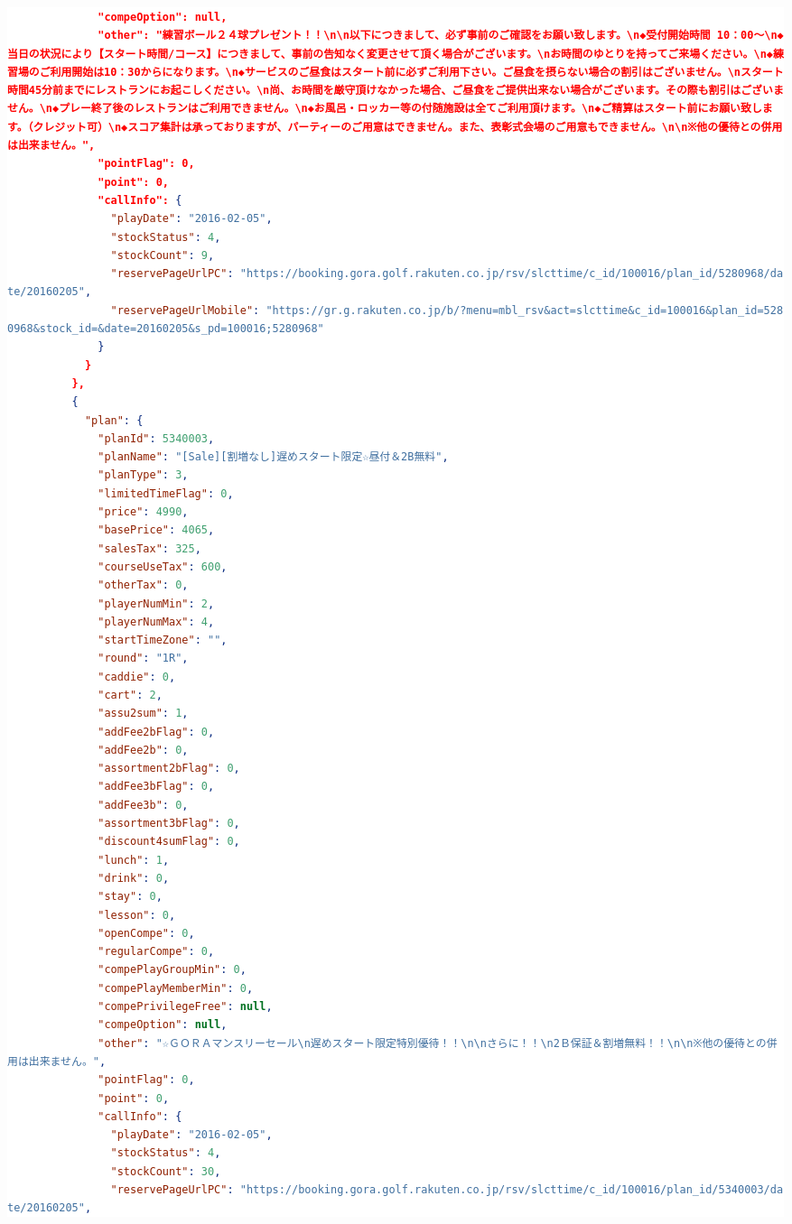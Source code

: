 ```json
              "compeOption": null,
              "other": "練習ボール２４球プレゼント！！\n\n以下につきまして、必ず事前のご確認をお願い致します。\n◆受付開始時間 10：00～\n◆当日の状況により【スタート時間/コース】につきまして、事前の告知なく変更させて頂く場合がございます。\nお時間のゆとりを持ってご来場ください。\n◆練習場のご利用開始は10：30からになります。\n◆サービスのご昼食はスタート前に必ずご利用下さい。ご昼食を摂らない場合の割引はございません。\nスタート時間45分前までにレストランにお起こしください。\n尚、お時間を厳守頂けなかった場合、ご昼食をご提供出来ない場合がございます。その際も割引はございません。\n◆プレー終了後のレストランはご利用できません。\n◆お風呂・ロッカー等の付随施設は全てご利用頂けます。\n◆ご精算はスタート前にお願い致します。（クレジット可）\n◆スコア集計は承っておりますが、パーティーのご用意はできません。また、表彰式会場のご用意もできません。\n\n※他の優待との併用は出来ません。",
              "pointFlag": 0,
              "point": 0,
              "callInfo": {
                "playDate": "2016-02-05",
                "stockStatus": 4,
                "stockCount": 9,
                "reservePageUrlPC": "https://booking.gora.golf.rakuten.co.jp/rsv/slcttime/c_id/100016/plan_id/5280968/date/20160205",
                "reservePageUrlMobile": "https://gr.g.rakuten.co.jp/b/?menu=mbl_rsv&act=slcttime&c_id=100016&plan_id=5280968&stock_id=&date=20160205&s_pd=100016;5280968"
              }
            }
          },
          {
            "plan": {
              "planId": 5340003,
              "planName": "[Sale][割増なし]遅めスタート限定☆昼付＆2B無料",
              "planType": 3,
              "limitedTimeFlag": 0,
              "price": 4990,
              "basePrice": 4065,
              "salesTax": 325,
              "courseUseTax": 600,
              "otherTax": 0,
              "playerNumMin": 2,
              "playerNumMax": 4,
              "startTimeZone": "",
              "round": "1R",
              "caddie": 0,
              "cart": 2,
              "assu2sum": 1,
              "addFee2bFlag": 0,
              "addFee2b": 0,
              "assortment2bFlag": 0,
              "addFee3bFlag": 0,
              "addFee3b": 0,
              "assortment3bFlag": 0,
              "discount4sumFlag": 0,
              "lunch": 1,
              "drink": 0,
              "stay": 0,
              "lesson": 0,
              "openCompe": 0,
              "regularCompe": 0,
              "compePlayGroupMin": 0,
              "compePlayMemberMin": 0,
              "compePrivilegeFree": null,
              "compeOption": null,
              "other": "☆ＧＯＲＡマンスリーセール\n遅めスタート限定特別優待！！\n\nさらに！！\n2Ｂ保証＆割増無料！！\n\n※他の優待との併用は出来ません。",
              "pointFlag": 0,
              "point": 0,
              "callInfo": {
                "playDate": "2016-02-05",
                "stockStatus": 4,
                "stockCount": 30,
                "reservePageUrlPC": "https://booking.gora.golf.rakuten.co.jp/rsv/slcttime/c_id/100016/plan_id/5340003/date/20160205",
```
